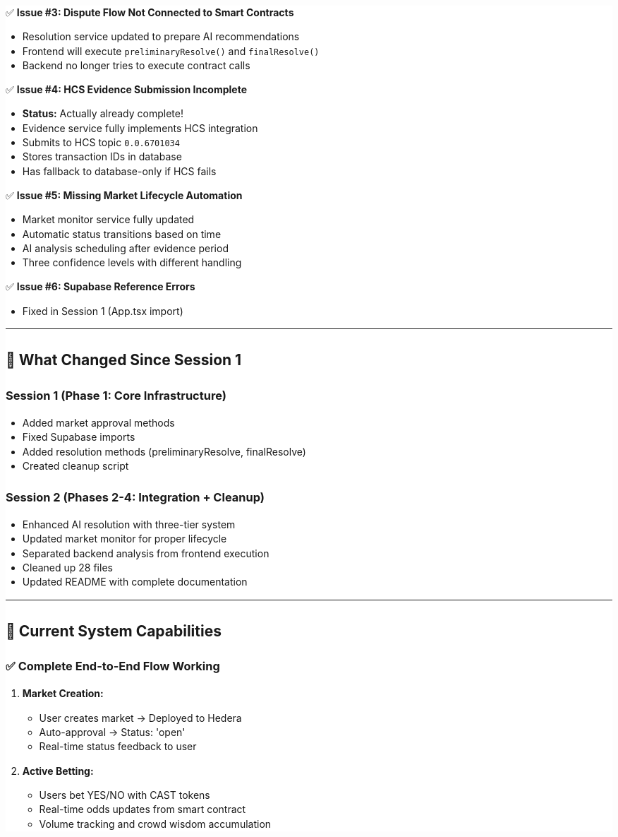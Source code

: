 ✅ **Issue #3: Dispute Flow Not Connected to Smart Contracts**
- Resolution service updated to prepare AI recommendations
- Frontend will execute `preliminaryResolve()` and `finalResolve()`
- Backend no longer tries to execute contract calls

✅ **Issue #4: HCS Evidence Submission Incomplete**
- **Status:** Actually already complete!
- Evidence service fully implements HCS integration
- Submits to HCS topic `0.0.6701034`
- Stores transaction IDs in database
- Has fallback to database-only if HCS fails

✅ **Issue #5: Missing Market Lifecycle Automation**
- Market monitor service fully updated
- Automatic status transitions based on time
- AI analysis scheduling after evidence period
- Three confidence levels with different handling

✅ **Issue #6: Supabase Reference Errors**
- Fixed in Session 1 (App.tsx import)

---

## 🔄 What Changed Since Session 1

### Session 1 (Phase 1: Core Infrastructure)
- Added market approval methods
- Fixed Supabase imports
- Added resolution methods (preliminaryResolve, finalResolve)
- Created cleanup script

### Session 2 (Phases 2-4: Integration + Cleanup)
- Enhanced AI resolution with three-tier system
- Updated market monitor for proper lifecycle
- Separated backend analysis from frontend execution
- Cleaned up 28 files
- Updated README with complete documentation

---

## 🚀 Current System Capabilities

### ✅ Complete End-to-End Flow Working

1. **Market Creation:**
   - User creates market → Deployed to Hedera
   - Auto-approval → Status: 'open'
   - Real-time status feedback to user

2. **Active Betting:**
   - Users bet YES/NO with CAST tokens
   - Real-time odds updates from smart contract
   - Volume tracking and crowd wisdom accumulation

